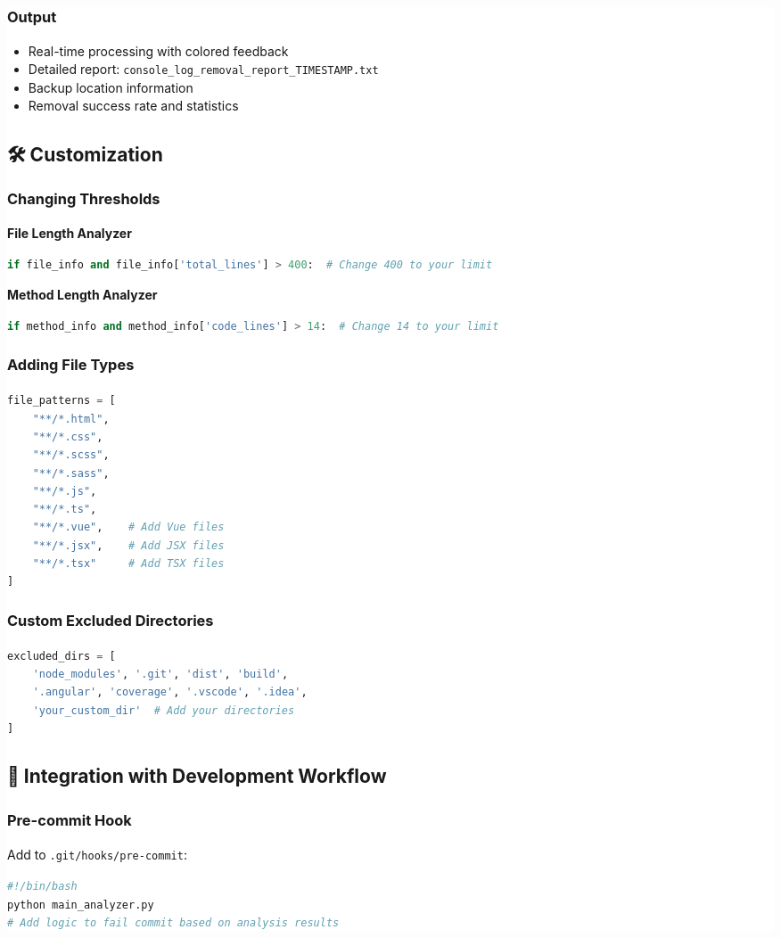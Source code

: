 ### Output
- Real-time processing with colored feedback
- Detailed report: `console_log_removal_report_TIMESTAMP.txt`
- Backup location information
- Removal success rate and statistics

## 🛠️ Customization

### Changing Thresholds

**File Length Analyzer**
```python
if file_info and file_info['total_lines'] > 400:  # Change 400 to your limit
```

**Method Length Analyzer**
```python
if method_info and method_info['code_lines'] > 14:  # Change 14 to your limit
```

### Adding File Types
```python
file_patterns = [
    "**/*.html",
    "**/*.css", 
    "**/*.scss",
    "**/*.sass",
    "**/*.js",
    "**/*.ts",
    "**/*.vue",    # Add Vue files
    "**/*.jsx",    # Add JSX files
    "**/*.tsx"     # Add TSX files
]
```

### Custom Excluded Directories
```python
excluded_dirs = [
    'node_modules', '.git', 'dist', 'build', 
    '.angular', 'coverage', '.vscode', '.idea', 
    'your_custom_dir'  # Add your directories
]
```

## 🔧 Integration with Development Workflow

### Pre-commit Hook
Add to `.git/hooks/pre-commit`:
```bash
#!/bin/bash
python main_analyzer.py
# Add logic to fail commit based on analysis results
```
